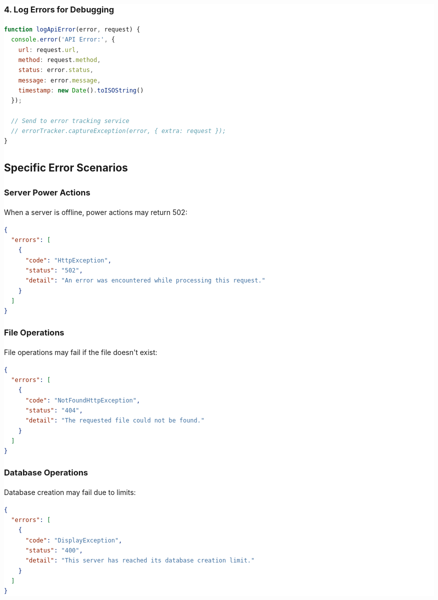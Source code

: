 ### 4. Log Errors for Debugging
```javascript
function logApiError(error, request) {
  console.error('API Error:', {
    url: request.url,
    method: request.method,
    status: error.status,
    message: error.message,
    timestamp: new Date().toISOString()
  });
  
  // Send to error tracking service
  // errorTracker.captureException(error, { extra: request });
}
```

## Specific Error Scenarios

### Server Power Actions
When a server is offline, power actions may return 502:
```json
{
  "errors": [
    {
      "code": "HttpException",
      "status": "502",
      "detail": "An error was encountered while processing this request."
    }
  ]
}
```

### File Operations
File operations may fail if the file doesn't exist:
```json
{
  "errors": [
    {
      "code": "NotFoundHttpException", 
      "status": "404",
      "detail": "The requested file could not be found."
    }
  ]
}
```

### Database Operations
Database creation may fail due to limits:
```json
{
  "errors": [
    {
      "code": "DisplayException",
      "status": "400", 
      "detail": "This server has reached its database creation limit."
    }
  ]
}
```
